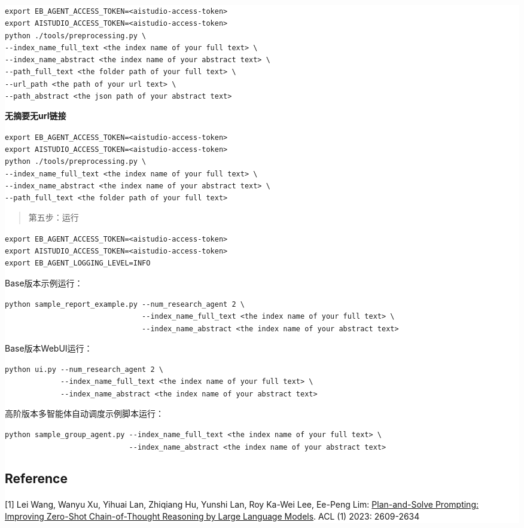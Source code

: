 ```
export EB_AGENT_ACCESS_TOKEN=<aistudio-access-token>
export AISTUDIO_ACCESS_TOKEN=<aistudio-access-token>
python ./tools/preprocessing.py \
--index_name_full_text <the index name of your full text> \
--index_name_abstract <the index name of your abstract text> \
--path_full_text <the folder path of your full text> \
--url_path <the path of your url text> \
--path_abstract <the json path of your abstract text>
```

**无摘要无url链接**

```
export EB_AGENT_ACCESS_TOKEN=<aistudio-access-token>
export AISTUDIO_ACCESS_TOKEN=<aistudio-access-token>
python ./tools/preprocessing.py \
--index_name_full_text <the index name of your full text> \
--index_name_abstract <the index name of your abstract text> \
--path_full_text <the folder path of your full text>
```
> 第五步：运行


```
export EB_AGENT_ACCESS_TOKEN=<aistudio-access-token>
export AISTUDIO_ACCESS_TOKEN=<aistudio-access-token>
export EB_AGENT_LOGGING_LEVEL=INFO
```

Base版本示例运行：

```
python sample_report_example.py --num_research_agent 2 \
                                --index_name_full_text <the index name of your full text> \
                                --index_name_abstract <the index name of your abstract text>
```

Base版本WebUI运行：

```
python ui.py --num_research_agent 2 \
             --index_name_full_text <the index name of your full text> \
             --index_name_abstract <the index name of your abstract text>
```

高阶版本多智能体自动调度示例脚本运行：

```
python sample_group_agent.py --index_name_full_text <the index name of your full text> \
                             --index_name_abstract <the index name of your abstract text>
```

## Reference

[1] Lei Wang, Wanyu Xu, Yihuai Lan, Zhiqiang Hu, Yunshi Lan, Roy Ka-Wei Lee, Ee-Peng Lim:
[Plan-and-Solve Prompting: Improving Zero-Shot Chain-of-Thought Reasoning by Large Language Models](https://arxiv.org/abs/2305.04091). ACL (1) 2023: 2609-2634
